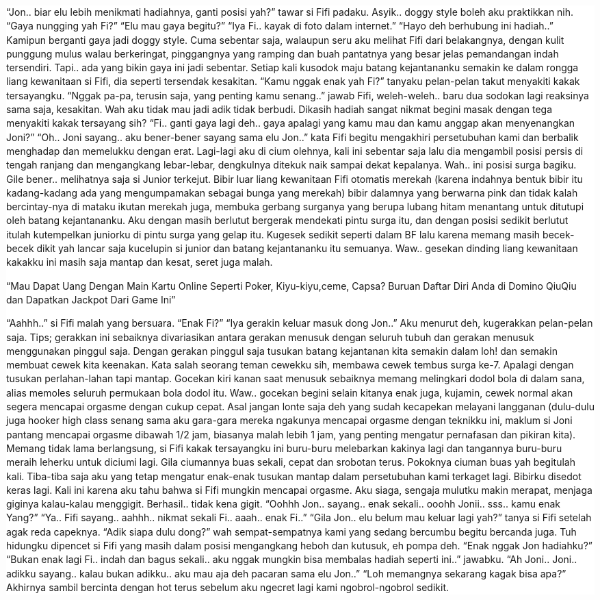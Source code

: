 “Jon.. biar elu lebih menikmati hadiahnya, ganti posisi yah?” tawar si Fifi padaku. Asyik.. doggy style boleh aku praktikkan nih.
“Gaya nungging yah Fi?”
“Elu mau gaya begitu?”
“Iya Fi.. kayak di foto dalam internet.”
“Hayo deh berhubung ini hadiah..”
Kamipun berganti gaya jadi doggy style. Cuma sebentar saja, walaupun seru aku melihat Fifi dari belakangnya, dengan kulit punggung mulus walau berkeringat, pinggangnya yang ramping dan buah pantatnya yang besar jelas pemandangan indah tersendiri. Tapi.. ada yang bikin gaya ini jadi sebentar. Setiap kali kusodok maju batang kejantananku semakin ke dalam rongga liang kewanitaan si Fifi, dia seperti tersendak kesakitan.
“Kamu nggak enak yah Fi?” tanyaku pelan-pelan takut menyakiti kakak tersayangku.
“Nggak pa-pa, terusin saja, yang penting kamu senang..” jawab Fifi, weleh-weleh.. baru dua sodokan lagi reaksinya sama saja, kesakitan. Wah aku tidak mau jadi adik tidak berbudi. Dikasih hadiah sangat nikmat begini masak dengan tega menyakiti kakak tersayang sih?
“Fi.. ganti gaya lagi deh.. gaya apalagi yang kamu mau dan kamu anggap akan menyenangkan Joni?”
“Oh.. Joni sayang.. aku bener-bener sayang sama elu Jon..” kata Fifi begitu mengakhiri persetubuhan kami dan berbalik menghadap dan memelukku dengan erat. Lagi-lagi aku di cium olehnya, kali ini sebentar saja lalu dia mengambil posisi persis di tengah ranjang dan mengangkang lebar-lebar, dengkulnya ditekuk naik sampai dekat kepalanya.
Wah.. ini posisi surga bagiku. Gile bener.. melihatnya saja si Junior terkejut. Bibir luar liang kewanitaan Fifi otomatis merekah (karena indahnya bentuk bibir itu kadang-kadang ada yang mengumpamakan sebagai bunga yang merekah) bibir dalamnya yang berwarna pink dan tidak kalah bercintay-nya di mataku ikutan merekah juga, membuka gerbang surganya yang berupa lubang hitam menantang untuk ditutupi oleh batang kejantananku.
Aku dengan masih berlutut bergerak mendekati pintu surga itu, dan dengan posisi sedikit berlutut itulah kutempelkan juniorku di pintu surga yang gelap itu. Kugesek sedikit seperti dalam BF lalu karena memang masih becek-becek dikit yah lancar saja kucelupin si junior dan batang kejantananku itu semuanya. Waw.. gesekan dinding liang kewanitaan kakakku ini masih saja mantap dan kesat, seret juga malah.

&#8220;Mau Dapat Uang Dengan Main Kartu Online Seperti Poker, Kiyu-kiyu,ceme, Capsa? Buruan Daftar Diri Anda di Domino QiuQiu dan Dapatkan Jackpot Dari Game Ini&#8221;

“Aahhh..” si Fifi malah yang bersuara.
“Enak Fi?”
“Iya gerakin keluar masuk dong Jon..”
Aku menurut deh, kugerakkan pelan-pelan saja. Tips; gerakkan ini sebaiknya divariasikan antara gerakan menusuk dengan seluruh tubuh dan gerakan menusuk menggunakan pinggul saja. Dengan gerakan pinggul saja tusukan batang kejantanan kita semakin dalam loh! dan semakin membuat cewek kita keenakan. Kata salah seorang teman cewekku sih, membawa cewek tembus surga ke-7. Apalagi dengan tusukan perlahan-lahan tapi mantap. Gocekan kiri kanan saat menusuk sebaiknya memang melingkari dodol bola di dalam sana, alias memoles seluruh permukaan bola dodol itu. Waw.. gocekan begini selain kitanya enak juga, kujamin, cewek normal akan segera mencapai orgasme dengan cukup cepat. Asal jangan lonte saja deh yang sudah kecapekan melayani langganan (dulu-dulu juga hooker high class senang sama aku gara-gara mereka ngakunya mencapai orgasme dengan teknikku ini, maklum si Joni pantang mencapai orgasme dibawah 1/2 jam, biasanya malah lebih 1 jam, yang penting mengatur pernafasan dan pikiran kita).
Memang tidak lama berlangsung, si Fifi kakak tersayangku ini buru-buru melebarkan kakinya lagi dan tangannya buru-buru meraih leherku untuk diciumi lagi. Gila ciumannya buas sekali, cepat dan srobotan terus. Pokoknya ciuman buas yah begitulah kali. Tiba-tiba saja aku yang tetap mengatur enak-enak tusukan mantap dalam persetubuhan kami terkaget lagi. Bibirku disedot keras lagi. Kali ini karena aku tahu bahwa si Fifi mungkin mencapai orgasme. Aku siaga, sengaja mulutku makin merapat, menjaga giginya kalau-kalau menggigit. Berhasil.. tidak kena gigit.
“Oohhh Jon.. sayang.. enak sekali.. ooohh Jonii.. sss.. kamu enak Yang?”
“Ya.. Fifi sayang.. aahhh.. nikmat sekali Fi.. aaah.. enak Fi..”
“Gila Jon.. elu belum mau keluar lagi yah?” tanya si Fifi setelah agak reda capeknya.
“Adik siapa dulu dong?” wah sempat-sempatnya kami yang sedang bercumbu begitu bercanda juga. Tuh hidungku dipencet si Fifi yang masih dalam posisi mengangkang heboh dan kutusuk, eh pompa deh.
“Enak nggak Jon hadiahku?”
“Bukan enak lagi Fi.. indah dan bagus sekali.. aku nggak mungkin bisa membalas hadiah seperti ini..” jawabku.
“Ah Joni.. Joni.. adikku sayang.. kalau bukan adikku.. aku mau aja deh pacaran sama elu Jon..”
“Loh memangnya sekarang kagak bisa apa?”
Akhirnya sambil bercinta dengan hot terus sebelum aku ngecret lagi kami ngobrol-ngobrol sedikit.